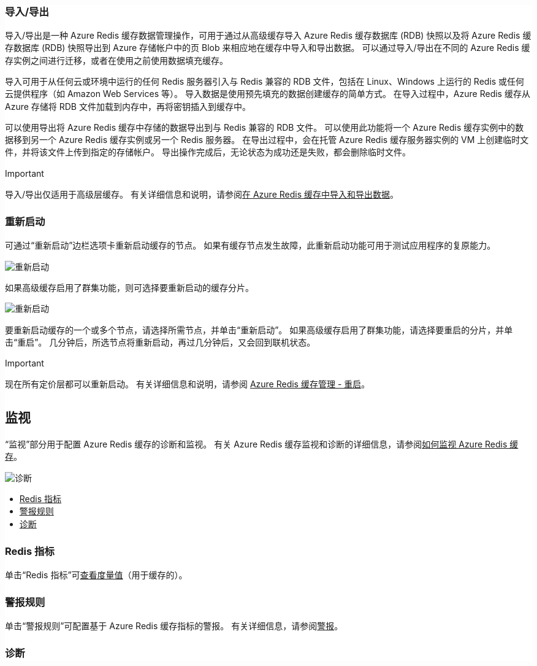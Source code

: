 
### <a name="importexport"></a>导入/导出
导入/导出是一种 Azure Redis 缓存数据管理操作，可用于通过从高级缓存导入 Azure Redis 缓存数据库 (RDB) 快照以及将 Azure Redis 缓存数据库 (RDB) 快照导出到 Azure 存储帐户中的页 Blob 来相应地在缓存中导入和导出数据。 可以通过导入/导出在不同的 Azure Redis 缓存实例之间进行迁移，或者在使用之前使用数据填充缓存。

导入可用于从任何云或环境中运行的任何 Redis 服务器引入与 Redis 兼容的 RDB 文件，包括在 Linux、Windows 上运行的 Redis 或任何云提供程序（如 Amazon Web Services 等）。 导入数据是使用预先填充的数据创建缓存的简单方式。 在导入过程中，Azure Redis 缓存从 Azure 存储将 RDB 文件加载到内存中，再将密钥插入到缓存中。

可以使用导出将 Azure Redis 缓存中存储的数据导出到与 Redis 兼容的 RDB 文件。 可以使用此功能将一个 Azure Redis 缓存实例中的数据移到另一个 Azure Redis 缓存实例或另一个 Redis 服务器。 在导出过程中，会在托管 Azure Redis 缓存服务器实例的 VM 上创建临时文件，并将该文件上传到指定的存储帐户。 导出操作完成后，无论状态为成功还是失败，都会删除临时文件。

> [!IMPORTANT]
> 导入/导出仅适用于高级层缓存。 有关详细信息和说明，请参阅[在 Azure Redis 缓存中导入和导出数据](cache-how-to-import-export-data.md)。
> 
> 

### <a name="reboot"></a>重新启动
可通过“重新启动”边栏选项卡重新启动缓存的节点。 如果有缓存节点发生故障，此重新启动功能可用于测试应用程序的复原能力。

![重新启动](./media/cache-configure/redis-cache-reboot.png)

如果高级缓存启用了群集功能，则可选择要重新启动的缓存分片。

![重新启动](./media/cache-configure/redis-cache-reboot-cluster.png)

要重新启动缓存的一个或多个节点，请选择所需节点，并单击“重新启动”。 如果高级缓存启用了群集功能，请选择要重启的分片，并单击“重启”。 几分钟后，所选节点将重新启动，再过几分钟后，又会回到联机状态。

> [!IMPORTANT]
> 现在所有定价层都可以重新启动。 有关详细信息和说明，请参阅 [Azure Redis 缓存管理 - 重启](cache-administration.md#reboot)。
> 
> 


## <a name="monitoring"></a>监视

“监视”部分用于配置 Azure Redis 缓存的诊断和监视。 有关 Azure Redis 缓存监视和诊断的详细信息，请参阅[如何监视 Azure Redis 缓存](cache-how-to-monitor.md)。

![诊断](./media/cache-configure/redis-cache-diagnostics.png)

- [Redis 指标](#redis-metrics)
- [警报规则](#alert-rules)
- [诊断](#diagnostics)

### <a name="redis-metrics"></a>Redis 指标
单击“Redis 指标”可[查看度量值](cache-how-to-monitor.md#view-cache-metrics)（用于缓存的）。

### <a name="alert-rules"></a>警报规则

单击“警报规则”可配置基于 Azure Redis 缓存指标的警报。 有关详细信息，请参阅[警报](cache-how-to-monitor.md#alerts)。

### <a name="diagnostics"></a>诊断

